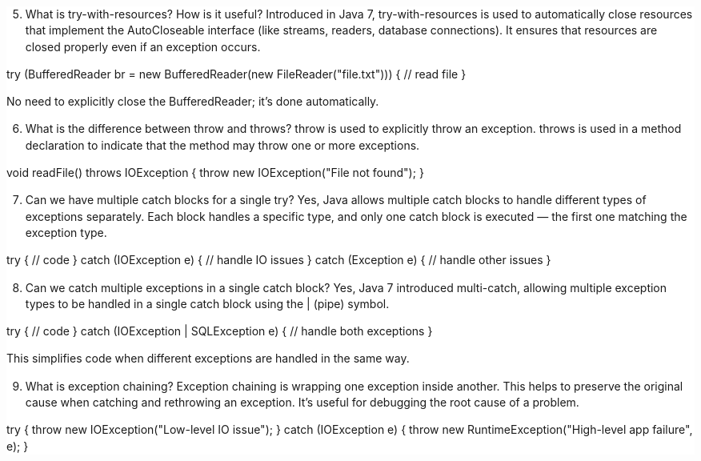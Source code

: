 5. What is try-with-resources? How is it useful?
Introduced in Java 7, try-with-resources is used to automatically close resources that implement the AutoCloseable interface (like streams, readers, database connections). It ensures that resources are closed properly even if an exception occurs.

try (BufferedReader br = new BufferedReader(new FileReader("file.txt"))) {
    // read file
}

No need to explicitly close the BufferedReader; it’s done automatically.

6. What is the difference between throw and throws?
throw is used to explicitly throw an exception.
throws is used in a method declaration to indicate that the method may throw one or more exceptions.

void readFile() throws IOException {
    throw new IOException("File not found");
}

7. Can we have multiple catch blocks for a single try?
Yes, Java allows multiple catch blocks to handle different types of exceptions separately. Each block handles a specific type, and only one catch block is executed — the first one matching the exception type.

try {
    // code
} catch (IOException e) {
    // handle IO issues
} catch (Exception e) {
    // handle other issues
}

8. Can we catch multiple exceptions in a single catch block?
Yes, Java 7 introduced multi-catch, allowing multiple exception types to be handled in a single catch block using the | (pipe) symbol.

try {
    // code
} catch (IOException | SQLException e) {
    // handle both exceptions
}

This simplifies code when different exceptions are handled in the same way.

9. What is exception chaining?
Exception chaining is wrapping one exception inside another. This helps to preserve the original cause when catching and rethrowing an exception. It’s useful for debugging the root cause of a problem.

try {
    throw new IOException("Low-level IO issue");
} catch (IOException e) {
    throw new RuntimeException("High-level app failure", e);
}
